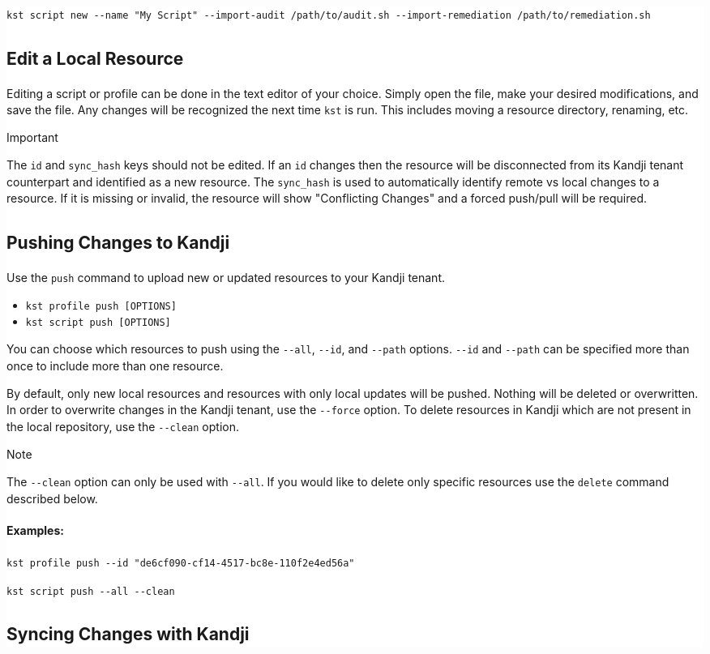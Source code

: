 ```
kst script new --name "My Script" --import-audit /path/to/audit.sh --import-remediation /path/to/remediation.sh
```

## Edit a Local Resource

Editing a script or profile can be done in the text editor of your choice. Simply open the file, make your desired
modifications, and save the file. Any changes will be recognized the next time `kst` is run. This includes moving a
resource directory, renaming, etc.

> [!IMPORTANT]
> The `id` and `sync_hash` keys should not be edited. If an `id` changes then the resource will be disconnected from
> its Kandji tenant counterpart and identified as a new resource. The `sync_hash` is used to automatically identify
> remote vs local changes to a resource. If it is missing or invalid, the resource will show "Conflicting Changes" and
> a forced push/pull will be required.

## Pushing Changes to Kandji

Use the `push` command to upload new or updated resources to your Kandji tenant.

* `kst profile push [OPTIONS]`
* `kst script push [OPTIONS]`

You can choose which resources to push using the `--all`, `--id`, and `--path` options. `--id` and `--path` can be
specified more than once to include more than one resource.

By default, only new local resources and resources with only local updates will be pushed. Nothing will be deleted or
overwritten. In order to overwrite changes in the Kandji tenant, use the `--force` option. To delete resources in Kandji
which are not present in the local repository, use the `--clean` option.

> [!NOTE]
> The `--clean` option can only be used with `--all`. If you would like to delete only specific resources use the
> `delete` command described below.

#### Examples:
```
kst profile push --id "de6cf090-cf14-4517-bc8e-110f2e4ed56a"
```

```
kst script push --all --clean
```

## Syncing Changes with Kandji
